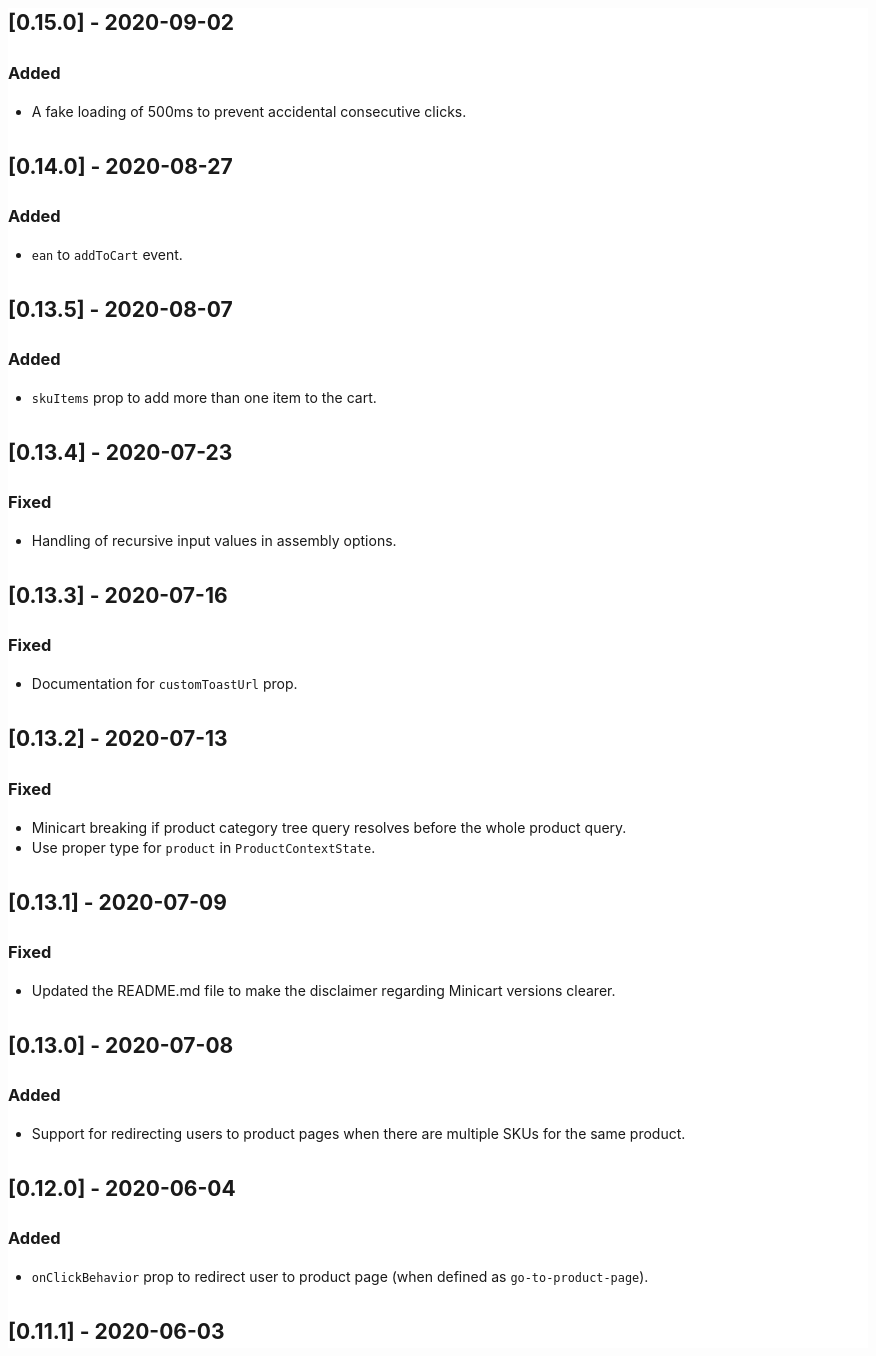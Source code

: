## [0.15.0] - 2020-09-02
### Added
- A fake loading of 500ms to prevent accidental consecutive clicks.

## [0.14.0] - 2020-08-27
### Added
- `ean` to `addToCart` event.

## [0.13.5] - 2020-08-07
### Added
- `skuItems` prop to add more than one item to the cart.

## [0.13.4] - 2020-07-23
### Fixed
- Handling of recursive input values in assembly options.

## [0.13.3] - 2020-07-16
### Fixed
- Documentation for `customToastUrl` prop.

## [0.13.2] - 2020-07-13
### Fixed
- Minicart breaking if product category tree query resolves before the whole product query.
- Use proper type for `product` in `ProductContextState`.

## [0.13.1] - 2020-07-09
### Fixed
- Updated the README.md file to make the disclaimer regarding Minicart versions clearer.

## [0.13.0] - 2020-07-08
### Added
- Support for redirecting users to product pages when there are multiple SKUs for the same product.

## [0.12.0] - 2020-06-04
### Added
- `onClickBehavior` prop to redirect user to product page (when defined as `go-to-product-page`).

## [0.11.1] - 2020-06-03
